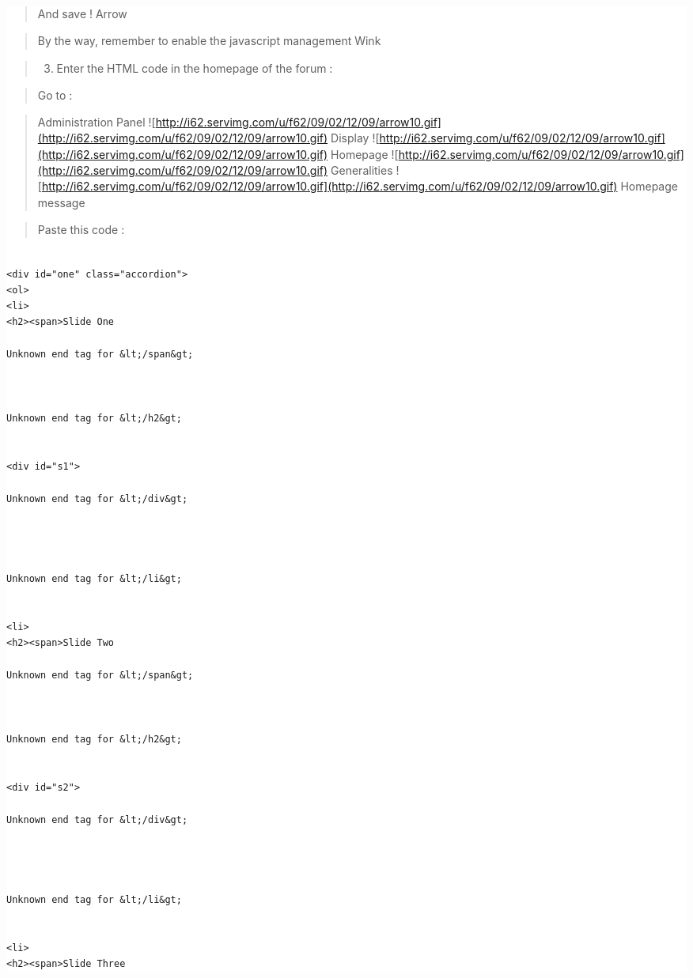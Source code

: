 > And save !
> Arrow

> By the way, remember to enable the javascript management Wink


> 3. Enter the HTML code in the homepage of the forum :

> Go to :

> Administration Panel ![http://i62.servimg.com/u/f62/09/02/12/09/arrow10.gif](http://i62.servimg.com/u/f62/09/02/12/09/arrow10.gif) Display ![http://i62.servimg.com/u/f62/09/02/12/09/arrow10.gif](http://i62.servimg.com/u/f62/09/02/12/09/arrow10.gif) Homepage ![http://i62.servimg.com/u/f62/09/02/12/09/arrow10.gif](http://i62.servimg.com/u/f62/09/02/12/09/arrow10.gif) Generalities ![http://i62.servimg.com/u/f62/09/02/12/09/arrow10.gif](http://i62.servimg.com/u/f62/09/02/12/09/arrow10.gif) Homepage message


> Paste this code :

```

<div id="one" class="accordion">
<ol>
<li>
<h2><span>Slide One

Unknown end tag for &lt;/span&gt;



Unknown end tag for &lt;/h2&gt;


<div id="s1">

Unknown end tag for &lt;/div&gt;




Unknown end tag for &lt;/li&gt;


<li>
<h2><span>Slide Two

Unknown end tag for &lt;/span&gt;



Unknown end tag for &lt;/h2&gt;


<div id="s2">

Unknown end tag for &lt;/div&gt;




Unknown end tag for &lt;/li&gt;


<li>
<h2><span>Slide Three

```